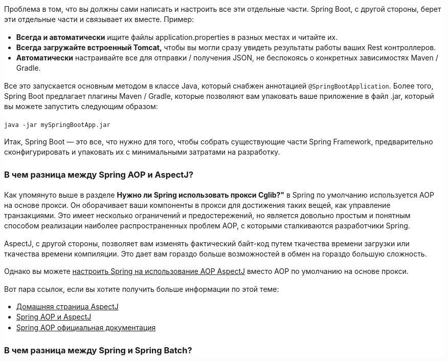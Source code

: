 Проблема в том, что вы должны сами написать и настроить все эти отдельные части. Spring Boot, с другой стороны, берет эти отдельные части и связывает их вместе. Пример:

  

- **Всегда и автоматически** ищите файлы application.properties в разных местах и ​​читайте их.
- **Всегда загружайте встроенный Tomcat,** чтобы вы могли сразу увидеть результаты работы ваших Rest контроллеров.
- **Автоматически** настраивайте все для отправки / получения JSON, не беспокоясь о конкретных зависимостях Maven / Gradle.

  

Все это запускается основным методом в классе Java, который снабжен аннотацией `@SpringBootApplication`. Более того, Spring Boot предлагает плагины Maven / Gradle, которые позволяют вам упаковать ваше приложение в файл .jar, который вы можете запустить следующим образом:

  

```
java -jar mySpringBootApp.jar
```

  

Итак, Spring Boot — это все, что нужно для того, чтобы собрать существующие части Spring Framework, предварительно сконфигурировать и упаковать их с минимальными затратами на разработку.

  

### В чем разница между Spring AOP и AspectJ?

  

Как упомянуто выше в разделе **Нужно ли Spring использовать прокси Cglib?"** в Spring по умолчанию используется AOP на основе прокси. Он оборачивает ваши компоненты в прокси для достижения таких вещей, как управление транзакциями. Это имеет несколько ограничений и предостережений, но является довольно простым и понятным способом реализации наиболее распространенных проблем AOP, с которыми сталкиваются разработчики Spring.

  

AspectJ, с другой стороны, позволяет вам изменять фактический байт-код путем ткачества времени загрузки или ткачества времени компиляции. Это дает вам гораздо больше возможностей в обмен на гораздо большую сложность.

  

Однако вы можете [настроить Spring на использование AOP AspectJ](https://docs.spring.io/spring/docs/4.3.15.RELEASE/spring-framework-reference/html/aop.html) вместо AOP по умолчанию на основе прокси.

  

Вот пара ссылок, если вы хотите получить больше информации по этой теме:

  

- [Домашняя страница AspectJ](https://www.eclipse.org/aspectj/)
- [Spring AOP и AspectJ](https://stackoverflow.com/questions/1606559/spring-aop-vs-aspectj)
- [Spring AOP официальная документация](https://docs.spring.io/spring/docs/4.3.15.RELEASE/spring-framework-reference/html/aop.html)

  

### В чем разница между Spring и Spring Batch?
